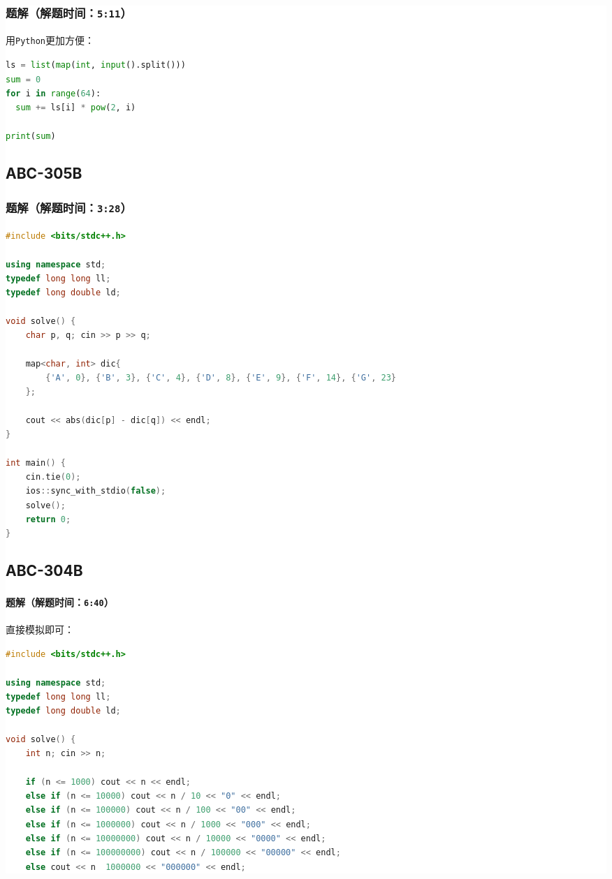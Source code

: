 ### 题解（解题时间：`5:11`）

用`Python`更加方便：

```python
ls = list(map(int, input().split()))
sum = 0
for i in range(64):
  sum += ls[i] * pow(2, i)
  
print(sum)
```

## ABC-305B

### 题解（解题时间：`3:28`）

```cpp
#include <bits/stdc++.h>

using namespace std;
typedef long long ll;
typedef long double ld;

void solve() {
    char p, q; cin >> p >> q;

    map<char, int> dic{
        {'A', 0}, {'B', 3}, {'C', 4}, {'D', 8}, {'E', 9}, {'F', 14}, {'G', 23}
    };

    cout << abs(dic[p] - dic[q]) << endl;
}

int main() {
    cin.tie(0);
    ios::sync_with_stdio(false);
    solve();
    return 0;
}
```

## ABC-304B

#### 题解（解题时间：`6:40`）

直接模拟即可：

```cpp
#include <bits/stdc++.h>

using namespace std;
typedef long long ll;
typedef long double ld;

void solve() {
    int n; cin >> n;

    if (n <= 1000) cout << n << endl;
    else if (n <= 10000) cout << n / 10 << "0" << endl;
    else if (n <= 100000) cout << n / 100 << "00" << endl;
    else if (n <= 1000000) cout << n / 1000 << "000" << endl;
    else if (n <= 10000000) cout << n / 10000 << "0000" << endl;
    else if (n <= 100000000) cout << n / 100000 << "00000" << endl;
    else cout << n  1000000 << "000000" << endl;
```